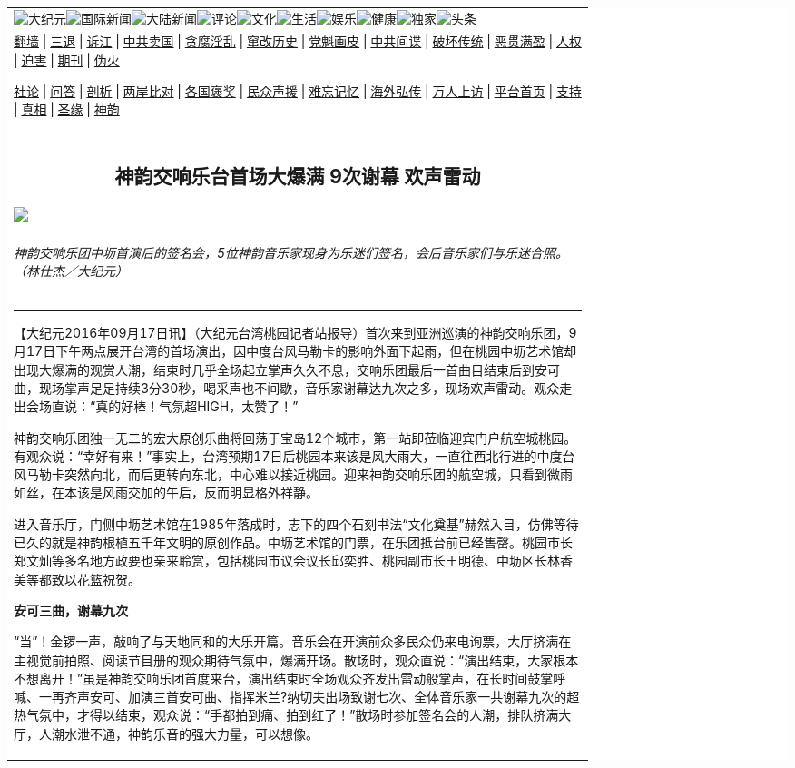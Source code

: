 <a name="1" id="1" target="_blank"></a><span id="1"></span>  <table align=center border="0"><tr><td colspan="2" valign=TOP><a href="/gb/nsc413.md#1"><img src="https://raw.githubusercontent.com/owzxex343/www/master/t/djy/1.jpg" title="大纪元"></a><a href="/gb/n24hr.md#1"><img src="https://raw.githubusercontent.com/owzxex343/www/master/t/djy/3.jpg" title="国际新闻"></a><a href="/gb/nsc413.md#1"><img src="https://raw.githubusercontent.com/owzxex343/www/master/t/djy/4.jpg" title="大陆新闻"></a><a href="/gb/news392.md#1"><img src="https://raw.githubusercontent.com/owzxex343/www/master/t/djy/5.jpg" title="评论"></a><a href="/gb/news2007.md#1"><img src="https://raw.githubusercontent.com/owzxex343/www/master/t/djy/6.jpg" title="文化"></a><a href="/gb/news2008.md#1"><img src="https://raw.githubusercontent.com/owzxex343/www/master/t/djy/7.jpg" title="生活"></a><a href="/gb/ncyule.md#1"><img src="https://raw.githubusercontent.com/owzxex343/www/master/t/djy/8.jpg" title="娱乐"></a><a href="/gb/nsc1002.md#1"><img src="https://raw.githubusercontent.com/owzxex343/www/master/t/djy/9.jpg" title="健康"><a href="/gb/nf6092.md#1"><img src="https://raw.githubusercontent.com/owzxex343/www/master/t/djy/10a.jpg" title="独家"></a><a href="/gb/nf4514.md#1"><img src="https://raw.githubusercontent.com/owzxex343/www/master/t/djy/12a.jpg" title="头条"></a></td></tr>  <tr><td colspan="2" valign=TOP><a target="_blank" href="https://github.com/bannedbook/fanqiang/wiki">翻墙</a> | <a target="_blank" href="/gb/nf5657.md#1">三退</a> | <a target="_blank" href="/gb/nf6124.md#1">诉江</a> | <a target="_blank" href="/gb/nf1176117.md#1">中共卖国</a> | <a target="_blank" href="/gb/nf5773.md#1">贪腐淫乱</a> | <a target="_blank" href="/gb/nf1176115.md#1">窜改历史</a> | <a target="_blank" href="/gb/nf1176107.md#1">党魁画皮</a> | <a target="_blank" href="/gb/nf1320400.md#1">中共间谍</a> | <a target="_blank" href="/gb/nf1176114.md#1">破坏传统</a> | <a target="_blank" href="https://github.com/fqnews/ntdtv/blob/master/gb/prog447_1.md#1">恶贯满盈</a> | <a target="_blank" href="/gb/ncid278.md#1">人权</a> | <a target="_blank" href="/gb/nf1176111.md#1">迫害</a> | <a target="_blank" href="https://gitlab.com/szzdlab/mh-qikan/blob/master/README.md#1">期刊</a> | <a target="_blank" href="/gb/nf5562.md#1">伪火</a></p>
<p><a target="_blank" href="/gb/9p.md#1">社论</a> | <a target="_blank" href="/gb/nf4378.md#1">问答</a> | <a target="_blank" href="/gb/nf5792.md#1">剖析</a> | <a target="_blank" href="/gb/nf5735.md#1">两岸比对</a> | <a target="_blank" href="/gb/nf6119.md#1">各国褒奖</a> | <a target="_blank" href="/gb/nf6120.md#1">民众声援</a> | <a target="_blank" href="/gb/nf1188594.md#1">难忘记忆</a> | <a target="_blank" href="/gb/nf3180.md#1">海外弘传</a> | <a target="_blank" href="/gb/nf5410.md#1">万人上访</a> | <a target="_blank" href="https://github.com/bannedbook/fanqiang/wiki">平台首页</a> | <a target="_blank" href="/gb/nf4386.md#1">支持</a> | <a target="_blank" href="/gb/nf4389.md#1">真相</a> | <a target="_blank" href="/gb/nf5790.md#1">圣缘</a> | <a target="_blank" href="/gb/nf4786.md#1">神韵</a></td></tr>  <tr><td valign=TOP width="626"><h2 align=center>神韵交响乐台首场大爆满 9次谢幕 欢声雷动</h2>  <img width="600" src="https://i.epochtimes.com/assets/uploads/2016/09/IMG_8443-600x400.jpg" />  <h6>神韵交响乐团中坜首演后的签名会，5位神韵音乐家现身为乐迷们签名，会后音乐家们与乐迷合照。（林仕杰／大纪元）  </h6>  <hr>  	<p>【大纪元2016年09月17日讯】（大纪元台湾桃园记者站报导）首次来到亚洲巡演的<ahref="/gb/tag/%E7%A5%9E%E9%9F%B5.md#1">神韵</a>交响乐团，9月17日下午两点展开台湾的首场演出，因中度台风马勒卡的影响外面下起雨，但在桃园中坜艺术馆却出现大爆满的观赏人潮，结束时几乎全场起立掌声久久不息，交响乐团最后一首曲目结束后到安可曲，现场掌声足足持续3分30秒，喝采声也不间歇，<ahref="/gb/tag/%E9%9F%B3%E4%B9%90.md#1">音乐</a>家谢幕达九次之多，现场欢声雷动。观众走出会场直说：“真的好棒！气氛超HIGH，太赞了！”</p>
  <p><ahref="/gb/tag/%E7%A5%9E%E9%9F%B5.md#1">神韵</a>交响乐团独一无二的宏大原创乐曲将回荡于宝岛12个城市，第一站即莅临迎宾门户航空城桃园。有观众说：“幸好有来！”事实上，台湾预期17日后桃园本来该是风大雨大，一直往西北行进的中度台风马勒卡突然向北，而后更转向东北，中心难以接近桃园。迎来<ahref="/gb/tag/%E7%A5%9E%E9%9F%B5%E4%BA%A4%E5%93%8D%E4%B9%90%E5%9B%A2.md#1">神韵交响乐团</a>的航空城，只看到微雨如丝，在本该是风雨交加的午后，反而明显格外祥<span class="inverse">静</span>。</p>
  <p>进入<ahref="/gb/tag/%E9%9F%B3%E4%B9%90.md#1">音乐</a>厅，门侧中坜艺术馆在1985年落成时，志下的四个石刻书法“文化奠基”赫然入目，仿佛等待已久的就是神韵根植五千年文明的原创作品。中坜艺术馆的门票，在乐团抵台前已经售罄。桃园市长郑文灿等多名地方政要也亲来聆赏，包括桃园市议会议长邱奕胜、桃园副市长王明德、中坜区长林香美等都致以花篮祝贺。</p>
  <p><strong>安可三曲，谢幕九次</strong></p>
  <p>“当”！金锣一声，敲响了与天地同和的大乐开篇。音乐会在开演前众多民众仍来电询票，大厅挤满在主视觉前拍照、阅读节目册的观众期待气氛中，爆满开场。散场时，观众直说：“演出结束，大家根本不想离开！”虽是<ahref="/gb/tag/%E7%A5%9E%E9%9F%B5%E4%BA%A4%E5%93%8D%E4%B9%90%E5%9B%A2.md#1">神韵交响乐团</a>首度来台，演出结束时全场观众齐发出雷动般掌声，在长时间鼓掌呼喊、一再齐声安可、加演三首安可曲、指挥米兰?纳切夫出场致谢七次、全体音乐家一共谢幕九次的超热气氛中，才得以结束，观众说：“手都拍到痛、拍到红了！”散场时参加签名会的人潮，排队挤满大厅，人潮水泄不通，神韵乐音的强大力量，可以想像。</p>